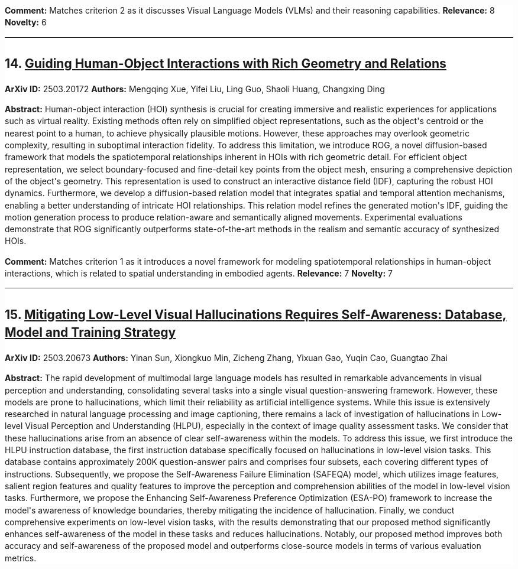 **Comment:** Matches criterion 2 as it discusses Visual Language Models (VLMs) and their reasoning capabilities.
**Relevance:** 8
**Novelty:** 6

---

## 14. [Guiding Human-Object Interactions with Rich Geometry and Relations](https://arxiv.org/abs/2503.20172) <a id="link14"></a>
**ArXiv ID:** 2503.20172
**Authors:** Mengqing Xue, Yifei Liu, Ling Guo, Shaoli Huang, Changxing Ding

**Abstract:**  Human-object interaction (HOI) synthesis is crucial for creating immersive and realistic experiences for applications such as virtual reality. Existing methods often rely on simplified object representations, such as the object's centroid or the nearest point to a human, to achieve physically plausible motions. However, these approaches may overlook geometric complexity, resulting in suboptimal interaction fidelity. To address this limitation, we introduce ROG, a novel diffusion-based framework that models the spatiotemporal relationships inherent in HOIs with rich geometric detail. For efficient object representation, we select boundary-focused and fine-detail key points from the object mesh, ensuring a comprehensive depiction of the object's geometry. This representation is used to construct an interactive distance field (IDF), capturing the robust HOI dynamics. Furthermore, we develop a diffusion-based relation model that integrates spatial and temporal attention mechanisms, enabling a better understanding of intricate HOI relationships. This relation model refines the generated motion's IDF, guiding the motion generation process to produce relation-aware and semantically aligned movements. Experimental evaluations demonstrate that ROG significantly outperforms state-of-the-art methods in the realism and semantic accuracy of synthesized HOIs.

**Comment:** Matches criterion 1 as it introduces a novel framework for modeling spatiotemporal relationships in human-object interactions, which is related to spatial understanding in embodied agents.
**Relevance:** 7
**Novelty:** 7

---

## 15. [Mitigating Low-Level Visual Hallucinations Requires Self-Awareness: Database, Model and Training Strategy](https://arxiv.org/abs/2503.20673) <a id="link15"></a>
**ArXiv ID:** 2503.20673
**Authors:** Yinan Sun, Xiongkuo Min, Zicheng Zhang, Yixuan Gao, Yuqin Cao, Guangtao Zhai

**Abstract:**  The rapid development of multimodal large language models has resulted in remarkable advancements in visual perception and understanding, consolidating several tasks into a single visual question-answering framework. However, these models are prone to hallucinations, which limit their reliability as artificial intelligence systems. While this issue is extensively researched in natural language processing and image captioning, there remains a lack of investigation of hallucinations in Low-level Visual Perception and Understanding (HLPU), especially in the context of image quality assessment tasks. We consider that these hallucinations arise from an absence of clear self-awareness within the models. To address this issue, we first introduce the HLPU instruction database, the first instruction database specifically focused on hallucinations in low-level vision tasks. This database contains approximately 200K question-answer pairs and comprises four subsets, each covering different types of instructions. Subsequently, we propose the Self-Awareness Failure Elimination (SAFEQA) model, which utilizes image features, salient region features and quality features to improve the perception and comprehension abilities of the model in low-level vision tasks. Furthermore, we propose the Enhancing Self-Awareness Preference Optimization (ESA-PO) framework to increase the model's awareness of knowledge boundaries, thereby mitigating the incidence of hallucination. Finally, we conduct comprehensive experiments on low-level vision tasks, with the results demonstrating that our proposed method significantly enhances self-awareness of the model in these tasks and reduces hallucinations. Notably, our proposed method improves both accuracy and self-awareness of the proposed model and outperforms close-source models in terms of various evaluation metrics.
